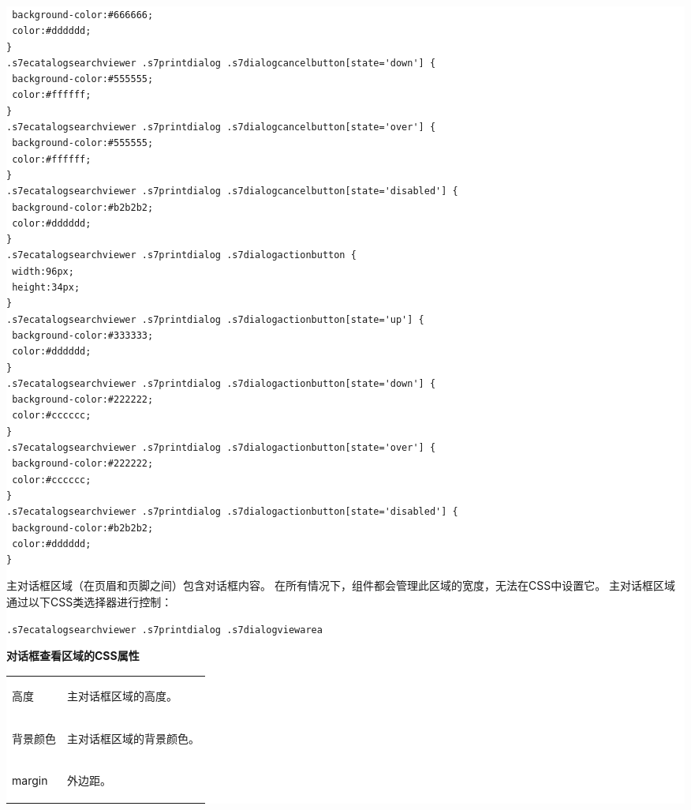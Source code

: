 ```
 background-color:#666666; 
 color:#dddddd; 
} 
.s7ecatalogsearchviewer .s7printdialog .s7dialogcancelbutton[state='down'] { 
 background-color:#555555; 
 color:#ffffff; 
} 
.s7ecatalogsearchviewer .s7printdialog .s7dialogcancelbutton[state='over'] { 
 background-color:#555555; 
 color:#ffffff; 
} 
.s7ecatalogsearchviewer .s7printdialog .s7dialogcancelbutton[state='disabled'] { 
 background-color:#b2b2b2; 
 color:#dddddd; 
} 
.s7ecatalogsearchviewer .s7printdialog .s7dialogactionbutton { 
 width:96px; 
 height:34px; 
} 
.s7ecatalogsearchviewer .s7printdialog .s7dialogactionbutton[state='up'] { 
 background-color:#333333; 
 color:#dddddd; 
} 
.s7ecatalogsearchviewer .s7printdialog .s7dialogactionbutton[state='down'] { 
 background-color:#222222; 
 color:#cccccc; 
} 
.s7ecatalogsearchviewer .s7printdialog .s7dialogactionbutton[state='over'] { 
 background-color:#222222; 
 color:#cccccc; 
} 
.s7ecatalogsearchviewer .s7printdialog .s7dialogactionbutton[state='disabled'] { 
 background-color:#b2b2b2; 
 color:#dddddd; 
}
```

主对话框区域（在页眉和页脚之间）包含对话框内容。 在所有情况下，组件都会管理此区域的宽度，无法在CSS中设置它。 主对话框区域通过以下CSS类选择器进行控制：

```
.s7ecatalogsearchviewer .s7printdialog .s7dialogviewarea
```

**对话框查看区域的CSS属性**

<table id="table_3FF4691D848A4C4D8EF060B7E79DEEDE"> 
 <tbody> 
  <tr> 
   <td colname="col1"> <p> <span class="codeph"> 高度  </span> </p> </td> 
   <td colname="col2"> <p> 主对话框区域的高度。 </p> </td> 
  </tr> 
  <tr> 
   <td colname="col1"> <p> <span class="codeph"> 背景颜色  </span> </p> </td> 
   <td colname="col2"> <p>主对话框区域的背景颜色。 </p> </td> 
  </tr> 
  <tr> 
   <td colname="col1"> <p> <span class="codeph"> margin </span> </p> </td> 
   <td colname="col2"> <p>外边距。 </p> </td> 
  </tr> 
 </tbody> 
</table>
